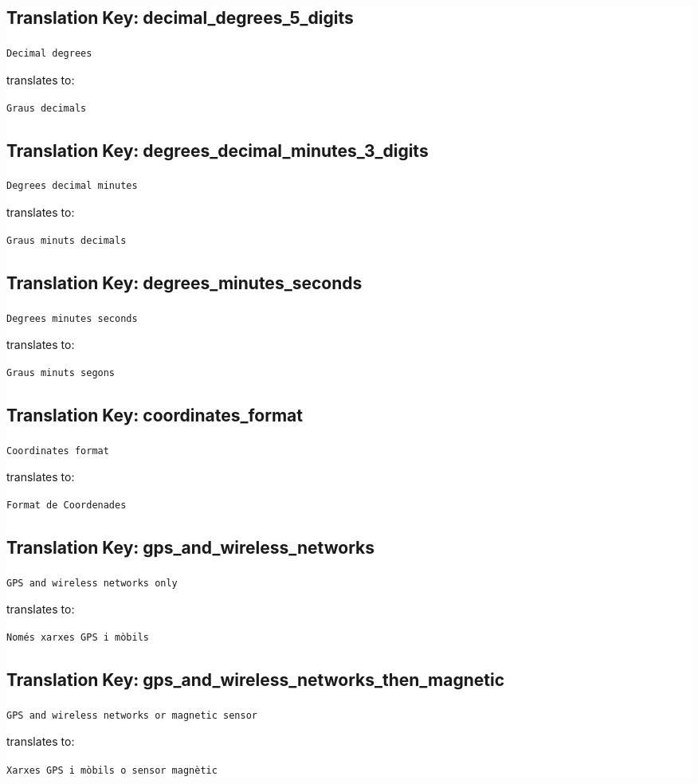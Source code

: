 
## Translation Key: decimal_degrees_5_digits
```
Decimal degrees
```
translates to:
```
Graus decimals
```


## Translation Key: degrees_decimal_minutes_3_digits
```
Degrees decimal minutes
```
translates to:
```
Graus minuts decimals
```


## Translation Key: degrees_minutes_seconds
```
Degrees minutes seconds
```
translates to:
```
Graus minuts segons
```


## Translation Key: coordinates_format
```
Coordinates format
```
translates to:
```
Format de Coordenades
```


## Translation Key: gps_and_wireless_networks
```
GPS and wireless networks only
```
translates to:
```
Només xarxes GPS i mòbils
```


## Translation Key: gps_and_wireless_networks_then_magnetic
```
GPS and wireless networks or magnetic sensor
```
translates to:
```
Xarxes GPS i mòbils o sensor magnètic
```
